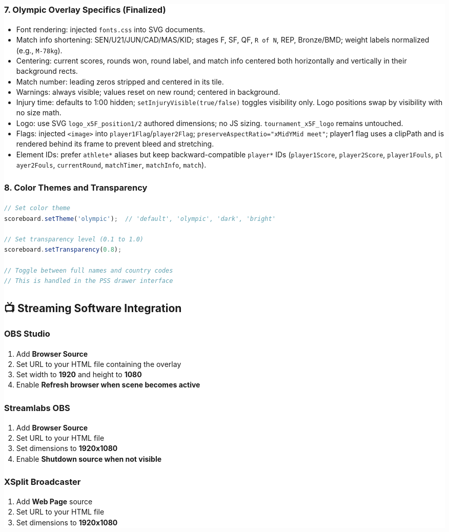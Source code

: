 ### 7. Olympic Overlay Specifics (Finalized)

- Font rendering: injected `fonts.css` into SVG documents.
- Match info shortening: SEN/U21/JUN/CAD/MAS/KID; stages F, SF, QF, `R of N`, REP, Bronze/BMD; weight labels normalized (e.g., `M-78kg`).
- Centering: current scores, rounds won, round label, and match info centered both horizontally and vertically in their background rects.
- Match number: leading zeros stripped and centered in its tile.
- Warnings: always visible; values reset on new round; centered in background.
- Injury time: defaults to 1:00 hidden; `setInjuryVisible(true/false)` toggles visibility only. Logo positions swap by visibility with no size math.
- Logo: use SVG `logo_x5F_position1/2` authored dimensions; no JS sizing. `tournament_x5F_logo` remains untouched.
- Flags: injected `<image>` into `player1Flag`/`player2Flag`; `preserveAspectRatio="xMidYMid meet"`; player1 flag uses a clipPath and is rendered behind its frame to prevent bleed and stretching.
- Element IDs: prefer `athlete*` aliases but keep backward-compatible `player*` IDs (`player1Score`, `player2Score`, `player1Fouls`, `player2Fouls`, `currentRound`, `matchTimer`, `matchInfo`, `match`).

### 8. Color Themes and Transparency

```javascript
// Set color theme
scoreboard.setTheme('olympic');  // 'default', 'olympic', 'dark', 'bright'

// Set transparency level (0.1 to 1.0)
scoreboard.setTransparency(0.8);

// Toggle between full names and country codes
// This is handled in the PSS drawer interface
```

## 📺 Streaming Software Integration

### OBS Studio
1. Add **Browser Source**
2. Set URL to your HTML file containing the overlay
3. Set width to **1920** and height to **1080**
4. Enable **Refresh browser when scene becomes active**

### Streamlabs OBS
1. Add **Browser Source**
2. Set URL to your HTML file
3. Set dimensions to **1920x1080**
4. Enable **Shutdown source when not visible**

### XSplit Broadcaster
1. Add **Web Page** source
2. Set URL to your HTML file
3. Set dimensions to **1920x1080**
